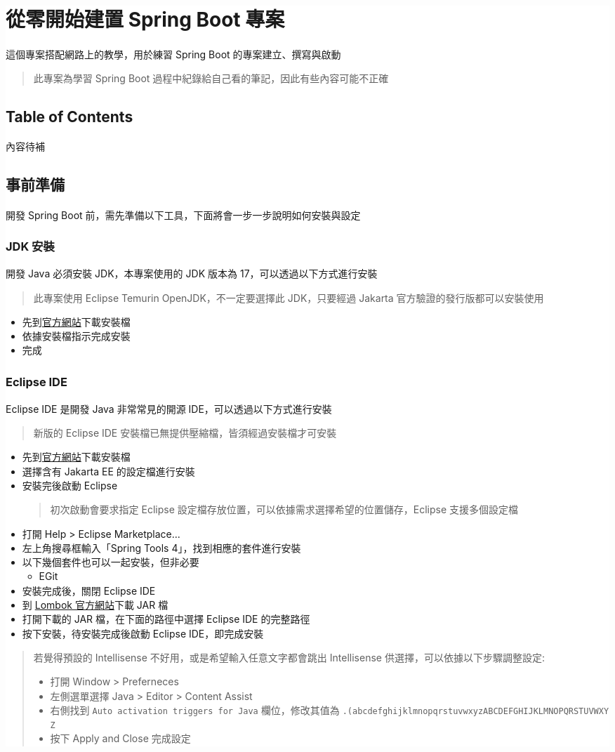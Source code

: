 


# 從零開始建置 Spring Boot 專案

這個專案搭配網路上的教學，用於練習 Spring Boot 的專案建立、撰寫與啟動

> 此專案為學習 Spring Boot 過程中紀錄給自己看的筆記，因此有些內容可能不正確

## Table of Contents

內容待補

## 事前準備

開發 Spring Boot 前，需先準備以下工具，下面將會一步一步說明如何安裝與設定

### JDK 安裝

開發 Java 必須安裝 JDK，本專案使用的 JDK 版本為 17，可以透過以下方式進行安裝

> 此專案使用 Eclipse Temurin OpenJDK，不一定要選擇此 JDK，只要經過 Jakarta 官方驗證的發行版都可以安裝使用

- 先到[官方網站](https://www.eclipse.org/downloads/)下載安裝檔
- 依據安裝檔指示完成安裝
- 完成

### Eclipse IDE

Eclipse IDE 是開發 Java 非常常見的開源 IDE，可以透過以下方式進行安裝

> 新版的 Eclipse IDE 安裝檔已無提供壓縮檔，皆須經過安裝檔才可安裝

- 先到[官方網站](https://www.eclipse.org/downloads/)下載安裝檔
- 選擇含有 Jakarta EE 的設定檔進行安裝
- 安裝完後啟動 Eclipse
  > 初次啟動會要求指定 Eclipse 設定檔存放位置，可以依據需求選擇希望的位置儲存，Eclipse 支援多個設定檔
- 打開 Help > Eclipse Marketplace...
- 左上角搜尋框輸入「Spring Tools 4」，找到相應的套件進行安裝
- 以下幾個套件也可以一起安裝，但非必要
  - EGit
- 安裝完成後，關閉 Eclipse IDE
- 到 [Lombok 官方網站](https://projectlombok.org/)下載 JAR 檔
- 打開下載的 JAR 檔，在下面的路徑中選擇 Eclipse IDE 的完整路徑
- 按下安裝，待安裝完成後啟動 Eclipse IDE，即完成安裝

> 若覺得預設的 Intellisense 不好用，或是希望輸入任意文字都會跳出 Intellisense 供選擇，可以依據以下步驟調整設定:
>
> - 打開 Window > Preferneces
> - 左側選單選擇 Java > Editor > Content Assist
> - 右側找到 `Auto activation triggers for Java` 欄位，修改其值為 `.(abcdefghijklmnopqrstuvwxyzABCDEFGHIJKLMNOPQRSTUVWXYZ`
> - 按下 Apply and Close 完成設定
